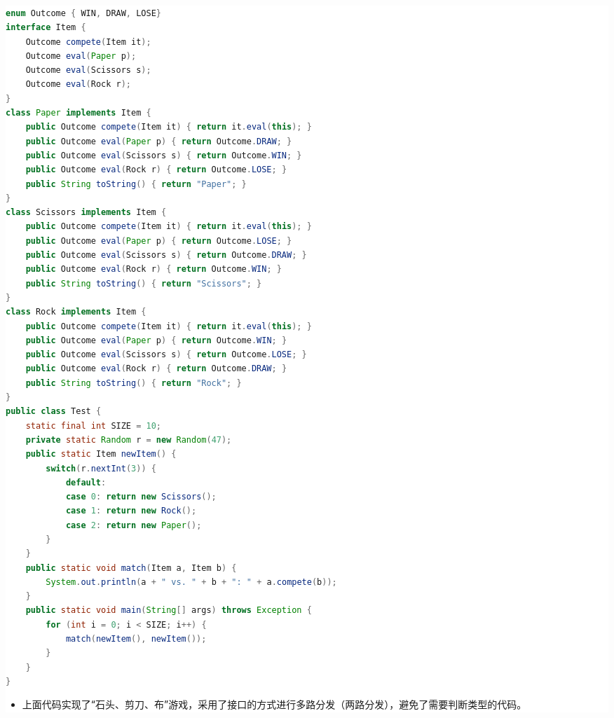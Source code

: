 ```java
enum Outcome { WIN, DRAW, LOSE}
interface Item {
    Outcome compete(Item it);
    Outcome eval(Paper p);
    Outcome eval(Scissors s);
    Outcome eval(Rock r);
}
class Paper implements Item {
    public Outcome compete(Item it) { return it.eval(this); }
    public Outcome eval(Paper p) { return Outcome.DRAW; }
    public Outcome eval(Scissors s) { return Outcome.WIN; }
    public Outcome eval(Rock r) { return Outcome.LOSE; }
    public String toString() { return "Paper"; }
}
class Scissors implements Item {
    public Outcome compete(Item it) { return it.eval(this); }
    public Outcome eval(Paper p) { return Outcome.LOSE; }
    public Outcome eval(Scissors s) { return Outcome.DRAW; }
    public Outcome eval(Rock r) { return Outcome.WIN; }
    public String toString() { return "Scissors"; }
}
class Rock implements Item {
    public Outcome compete(Item it) { return it.eval(this); }
    public Outcome eval(Paper p) { return Outcome.WIN; }
    public Outcome eval(Scissors s) { return Outcome.LOSE; }
    public Outcome eval(Rock r) { return Outcome.DRAW; }
    public String toString() { return "Rock"; }
}
public class Test {
    static final int SIZE = 10;
    private static Random r = new Random(47);
    public static Item newItem() {
        switch(r.nextInt(3)) {
            default:
            case 0: return new Scissors();
            case 1: return new Rock();
            case 2: return new Paper();
        }
    }
    public static void match(Item a, Item b) {
        System.out.println(a + " vs. " + b + ": " + a.compete(b));
    }
    public static void main(String[] args) throws Exception {
        for (int i = 0; i < SIZE; i++) {
            match(newItem(), newItem());
        }
    }
}
```

- 上面代码实现了“石头、剪刀、布”游戏，采用了接口的方式进行多路分发（两路分发），避免了需要判断类型的代码。
